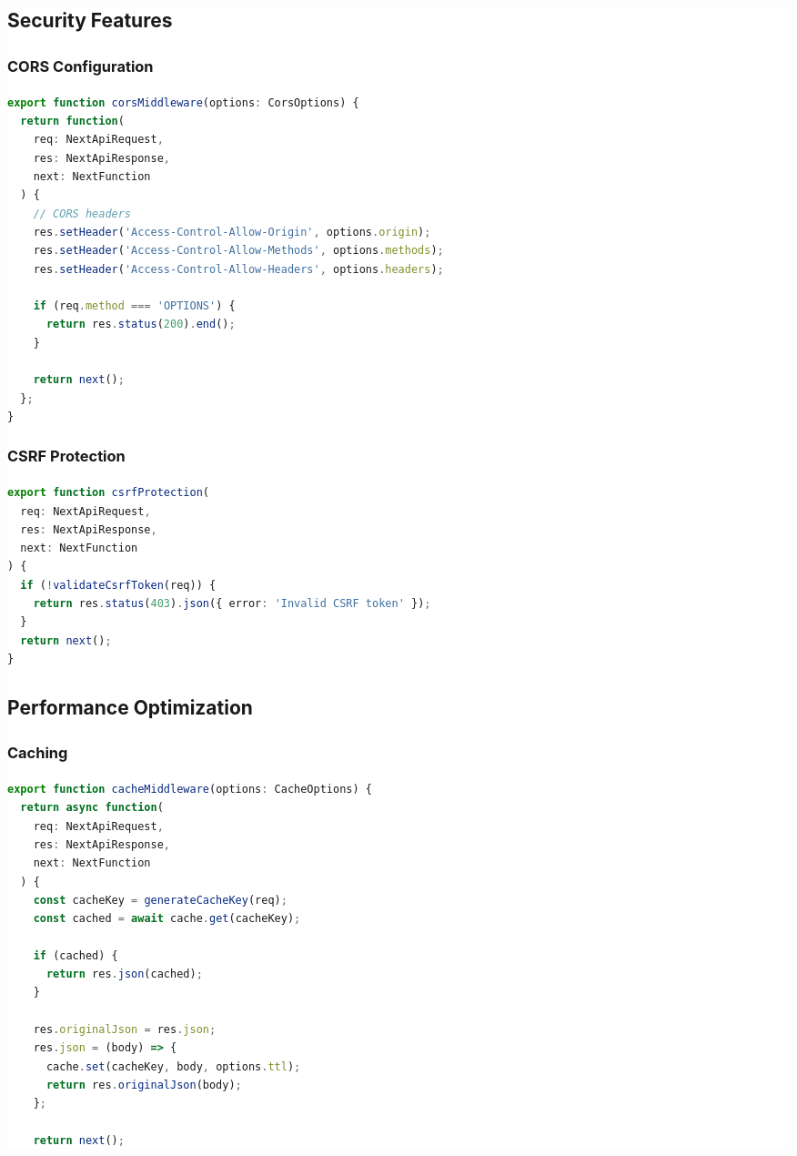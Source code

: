 ## Security Features

### CORS Configuration
```typescript
export function corsMiddleware(options: CorsOptions) {
  return function(
    req: NextApiRequest,
    res: NextApiResponse,
    next: NextFunction
  ) {
    // CORS headers
    res.setHeader('Access-Control-Allow-Origin', options.origin);
    res.setHeader('Access-Control-Allow-Methods', options.methods);
    res.setHeader('Access-Control-Allow-Headers', options.headers);
    
    if (req.method === 'OPTIONS') {
      return res.status(200).end();
    }
    
    return next();
  };
}
```

### CSRF Protection
```typescript
export function csrfProtection(
  req: NextApiRequest,
  res: NextApiResponse,
  next: NextFunction
) {
  if (!validateCsrfToken(req)) {
    return res.status(403).json({ error: 'Invalid CSRF token' });
  }
  return next();
}
```

## Performance Optimization

### Caching
```typescript
export function cacheMiddleware(options: CacheOptions) {
  return async function(
    req: NextApiRequest,
    res: NextApiResponse,
    next: NextFunction
  ) {
    const cacheKey = generateCacheKey(req);
    const cached = await cache.get(cacheKey);
    
    if (cached) {
      return res.json(cached);
    }
    
    res.originalJson = res.json;
    res.json = (body) => {
      cache.set(cacheKey, body, options.ttl);
      return res.originalJson(body);
    };
    
    return next();
```